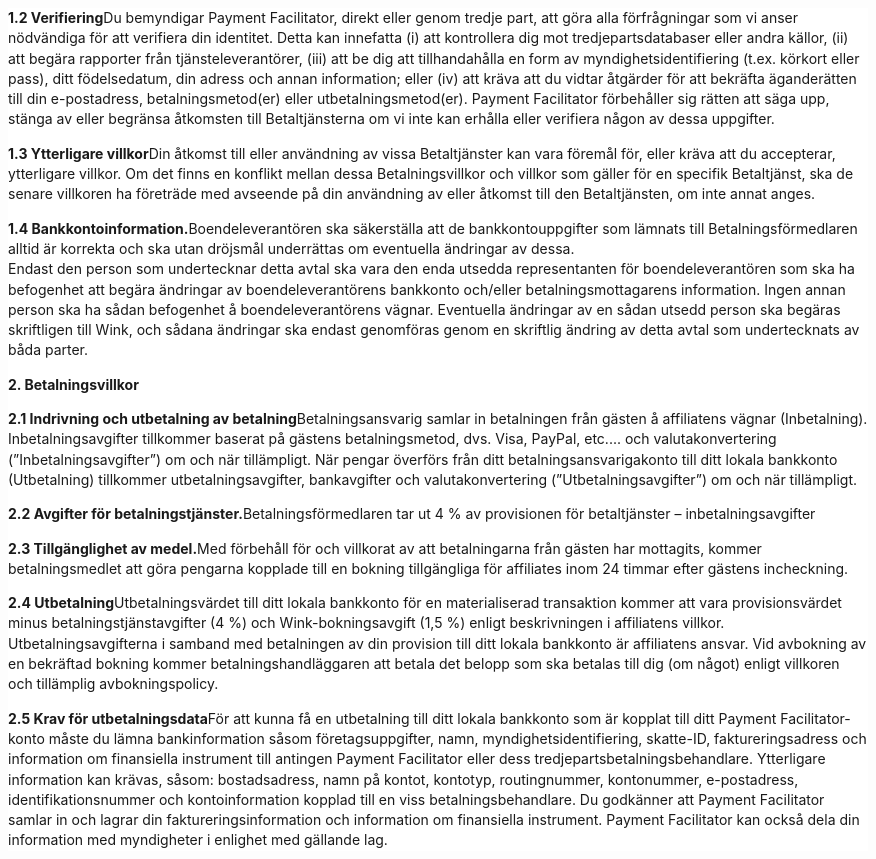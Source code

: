 **1.2 Verifiering**Du bemyndigar Payment Facilitator, direkt eller genom tredje part, att göra alla förfrågningar som vi anser nödvändiga för att verifiera din identitet. Detta kan innefatta (i) att kontrollera dig mot tredjepartsdatabaser eller andra källor, (ii) att begära rapporter från tjänsteleverantörer, (iii) att be dig att tillhandahålla en form av myndighetsidentifiering (t.ex. körkort eller pass), ditt födelsedatum, din adress och annan information; eller (iv) att kräva att du vidtar åtgärder för att bekräfta äganderätten till din e-postadress, betalningsmetod(er) eller utbetalningsmetod(er). Payment Facilitator förbehåller sig rätten att säga upp, stänga av eller begränsa åtkomsten till Betaltjänsterna om vi inte kan erhålla eller verifiera någon av dessa uppgifter.

**1.3 Ytterligare villkor**Din åtkomst till eller användning av vissa Betaltjänster kan vara föremål för, eller kräva att du accepterar, ytterligare villkor. Om det finns en konflikt mellan dessa Betalningsvillkor och villkor som gäller för en specifik Betaltjänst, ska de senare villkoren ha företräde med avseende på din användning av eller åtkomst till den Betaltjänsten, om inte annat anges.

**1.4 Bankkontoinformation.**&#x42;oendeleverantören ska säkerställa att de bankkontouppgifter som lämnats till Betalningsförmedlaren alltid är korrekta och ska utan dröjsmål underrättas om eventuella ändringar av dessa.\
Endast den person som undertecknar detta avtal ska vara den enda utsedda representanten för boendeleverantören som ska ha befogenhet att begära ändringar av boendeleverantörens bankkonto och/eller betalningsmottagarens information. Ingen annan person ska ha sådan befogenhet å boendeleverantörens vägnar. Eventuella ändringar av en sådan utsedd person ska begäras skriftligen till Wink, och sådana ändringar ska endast genomföras genom en skriftlig ändring av detta avtal som undertecknats av båda parter.

**2. Betalningsvillkor**

**2.1 Indrivning och utbetalning av betalning**Betalningsansvarig samlar in betalningen från gästen å affiliatens vägnar (Inbetalning). Inbetalningsavgifter tillkommer baserat på gästens betalningsmetod, dvs. Visa, PayPal, etc.... och valutakonvertering (”Inbetalningsavgifter”) om och när tillämpligt. När pengar överförs från ditt betalningsansvarigakonto till ditt lokala bankkonto (Utbetalning) tillkommer utbetalningsavgifter, bankavgifter och valutakonvertering (”Utbetalningsavgifter”) om och när tillämpligt.

**2.2 Avgifter för betalningstjänster.**&#x42;etalningsförmedlaren tar ut 4 % av provisionen för betaltjänster – inbetalningsavgifter

**2.3 Tillgänglighet av medel.**&#x4D;ed förbehåll för och villkorat av att betalningarna från gästen har mottagits, kommer betalningsmedlet att göra pengarna kopplade till en bokning tillgängliga för affiliates inom 24 timmar efter gästens incheckning.

**2.4 Utbetalning**Utbetalningsvärdet till ditt lokala bankkonto för en materialiserad transaktion kommer att vara provisionsvärdet minus betalningstjänstavgifter (4 %) och Wink-bokningsavgift (1,5 %) enligt beskrivningen i affiliatens villkor. Utbetalningsavgifterna i samband med betalningen av din provision till ditt lokala bankkonto är affiliatens ansvar. Vid avbokning av en bekräftad bokning kommer betalningshandläggaren att betala det belopp som ska betalas till dig (om något) enligt villkoren och tillämplig avbokningspolicy.

**2.5 Krav för utbetalningsdata**För att kunna få en utbetalning till ditt lokala bankkonto som är kopplat till ditt Payment Facilitator-konto måste du lämna bankinformation såsom företagsuppgifter, namn, myndighetsidentifiering, skatte-ID, faktureringsadress och information om finansiella instrument till antingen Payment Facilitator eller dess tredjepartsbetalningsbehandlare. Ytterligare information kan krävas, såsom: bostadsadress, namn på kontot, kontotyp, routingnummer, kontonummer, e-postadress, identifikationsnummer och kontoinformation kopplad till en viss betalningsbehandlare. Du godkänner att Payment Facilitator samlar in och lagrar din faktureringsinformation och information om finansiella instrument. Payment Facilitator kan också dela din information med myndigheter i enlighet med gällande lag.
